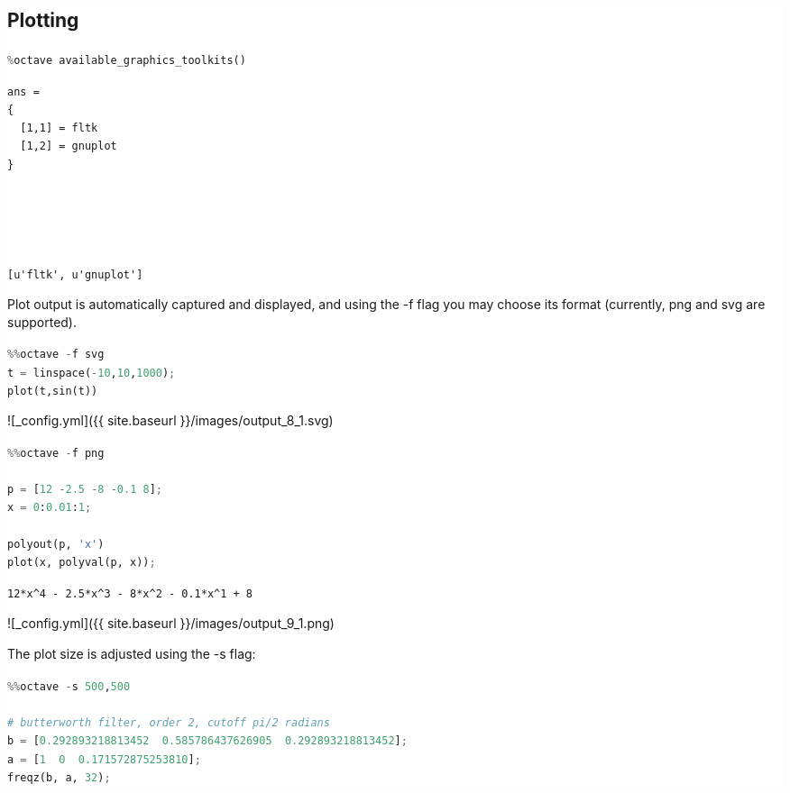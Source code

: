 

## Plotting


```python
%octave available_graphics_toolkits()
```


    ans = 
    {
      [1,1] = fltk
      [1,2] = gnuplot
    }





    [u'fltk', u'gnuplot']



Plot output is automatically captured and displayed, and using the -f flag you may choose its format (currently, png and svg are supported).


```python
%%octave -f svg
t = linspace(-10,10,1000);
plot(t,sin(t))
```


    



![_config.yml]({{ site.baseurl }}/images/output_8_1.svg)



```python
%%octave -f png

p = [12 -2.5 -8 -0.1 8];
x = 0:0.01:1;

polyout(p, 'x')
plot(x, polyval(p, x));
```


    12*x^4 - 2.5*x^3 - 8*x^2 - 0.1*x^1 + 8



![_config.yml]({{ site.baseurl }}/images/output_9_1.png)


The plot size is adjusted using the -s flag:


```python
%%octave -s 500,500

# butterworth filter, order 2, cutoff pi/2 radians
b = [0.292893218813452  0.585786437626905  0.292893218813452];
a = [1  0  0.171572875253810];
freqz(b, a, 32);
```
